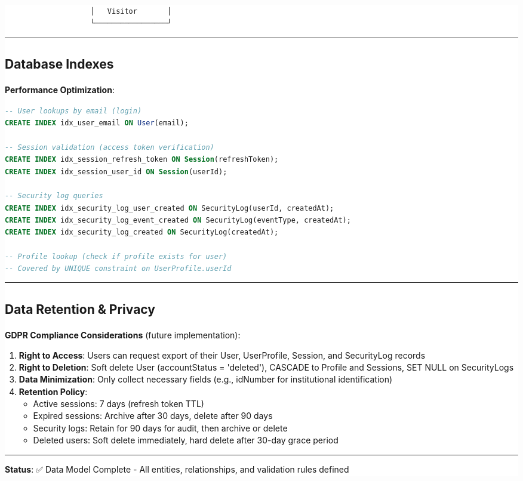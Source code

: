 ```
                    │   Visitor       │
                    └─────────────────┘
```

---

## Database Indexes

**Performance Optimization**:

```sql
-- User lookups by email (login)
CREATE INDEX idx_user_email ON User(email);

-- Session validation (access token verification)
CREATE INDEX idx_session_refresh_token ON Session(refreshToken);
CREATE INDEX idx_session_user_id ON Session(userId);

-- Security log queries
CREATE INDEX idx_security_log_user_created ON SecurityLog(userId, createdAt);
CREATE INDEX idx_security_log_event_created ON SecurityLog(eventType, createdAt);
CREATE INDEX idx_security_log_created ON SecurityLog(createdAt);

-- Profile lookup (check if profile exists for user)
-- Covered by UNIQUE constraint on UserProfile.userId
```

---

## Data Retention & Privacy

**GDPR Compliance Considerations** (future implementation):

1. **Right to Access**: Users can request export of their User, UserProfile, Session, and SecurityLog records
2. **Right to Deletion**: Soft delete User (accountStatus = 'deleted'), CASCADE to Profile and Sessions, SET NULL on SecurityLogs
3. **Data Minimization**: Only collect necessary fields (e.g., idNumber for institutional identification)
4. **Retention Policy**:
   - Active sessions: 7 days (refresh token TTL)
   - Expired sessions: Archive after 30 days, delete after 90 days
   - Security logs: Retain for 90 days for audit, then archive or delete
   - Deleted users: Soft delete immediately, hard delete after 30-day grace period

---

**Status**: ✅ Data Model Complete - All entities, relationships, and validation rules defined
